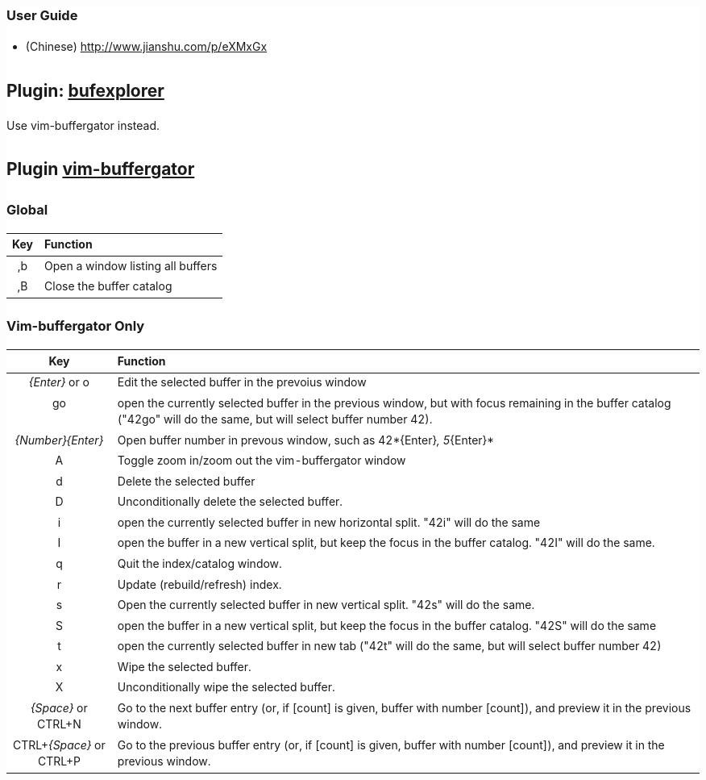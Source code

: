 ### User Guide
- (Chinese) <http://www.jianshu.com/p/eXMxGx>

## Plugin: [bufexplorer](http://www.vim.org/scripts/script.php?script_id=42)
Use vim-buffergator instead.

## Plugin [vim-buffergator](https://github.com/jeetsukumaran/vim-buffergator)
### Global
|     Key    |  Function |
|:----------:|:----------|
| ,b | Open a window listing all buffers
| ,B | Close the buffer catalog

### Vim-buffergator Only
|     Key    |  Function |
|:----------:|:----------|
| *{Enter}*  or o | Edit the selected buffer in the prevoius window
| go | open the currently selected buffer in the previous window, but with focus remaining in the buffer catalog ("42go" will do the same, but will select buffer number 42).
| *{Number}{Enter}* | Open buffer number in prevous window, such as 42*{Enter}*, 5*{Enter}*
| A | Toggle zoom in/zoom out the vim-buffergator window
| d | Delete the selected buffer
| D | Unconditionally delete the selected buffer.
| i | open the currently selected buffer in new horizontal split. "42i" will do the same
| I | open the buffer in a new vertical split, but keep the focus in the buffer catalog. "42I" will do the same.
| q | Quit the index/catalog window.
| r | Update (rebuild/refresh) index.
| s | Open the currently selected buffer in new vertical split. "42s" will do the same.
| S | open the buffer in a new vertical split, but keep the focus in the buffer catalog. "42S" will do the same
| t | open the currently selected buffer in new tab ("42t" will do the same, but will select buffer number 42)
| x | Wipe the selected buffer.
| X | Unconditionally wipe the selected buffer.
| *{Space}* or CTRL+N | Go to the next buffer entry (or, if [count] is given, buffer with number [count]), and preview it in the previous window.
| CTRL+*{Space}* or CTRL+P | Go to the previous buffer entry (or, if [count] is given, buffer with number [count]), and preview it in the previous window.

